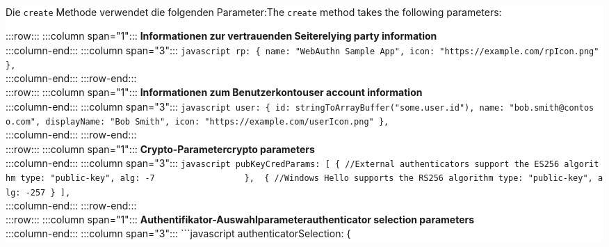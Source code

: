 <span data-ttu-id="c7db5-121">Die `create` Methode verwendet die folgenden Parameter:</span><span class="sxs-lookup"><span data-stu-id="c7db5-121">The `create` method takes the following parameters:</span></span>  

:::row:::
   :::column span="1":::
      **<span data-ttu-id="c7db5-122">Informationen zur vertrauenden Seite</span><span class="sxs-lookup"><span data-stu-id="c7db5-122">relying party information</span></span>**  
   :::column-end:::
   :::column span="3":::
      ```javascript
      rp: {
          name: "WebAuthn Sample App",
          icon: "https://example.com/rpIcon.png"
      },
      ```  
   :::column-end:::
:::row-end:::  
:::row:::
   :::column span="1":::
      **<span data-ttu-id="c7db5-123">Informationen zum Benutzerkonto</span><span class="sxs-lookup"><span data-stu-id="c7db5-123">user account information</span></span>**  
   :::column-end:::
   :::column span="3":::
      ```javascript
      user: {
          id: stringToArrayBuffer("some.user.id"),
          name: "bob.smith@contoso.com",
          displayName: "Bob Smith",
          icon: "https://example.com/userIcon.png"
      },
      ```  
   :::column-end:::
:::row-end:::  
:::row:::
   :::column span="1":::
      **<span data-ttu-id="c7db5-124">Crypto-Parameter</span><span class="sxs-lookup"><span data-stu-id="c7db5-124">crypto parameters</span></span>**  
   :::column-end:::
   :::column span="3":::
      ```javascript
      pubKeyCredParams: [
          {
              //External authenticators support the ES256 algorithm
              type: "public-key",
              alg: -7                 
          }, 
          {
              //Windows Hello supports the RS256 algorithm
              type: "public-key",
              alg: -257
          }
      ],
      ```  
   :::column-end:::
:::row-end:::  
:::row:::
   :::column span="1":::
      **<span data-ttu-id="c7db5-125">Authentifikator-Auswahlparameter</span><span class="sxs-lookup"><span data-stu-id="c7db5-125">authenticator selection parameters</span></span>**  
   :::column-end:::
   :::column span="3":::
      ```javascript
      authenticatorSelection: {